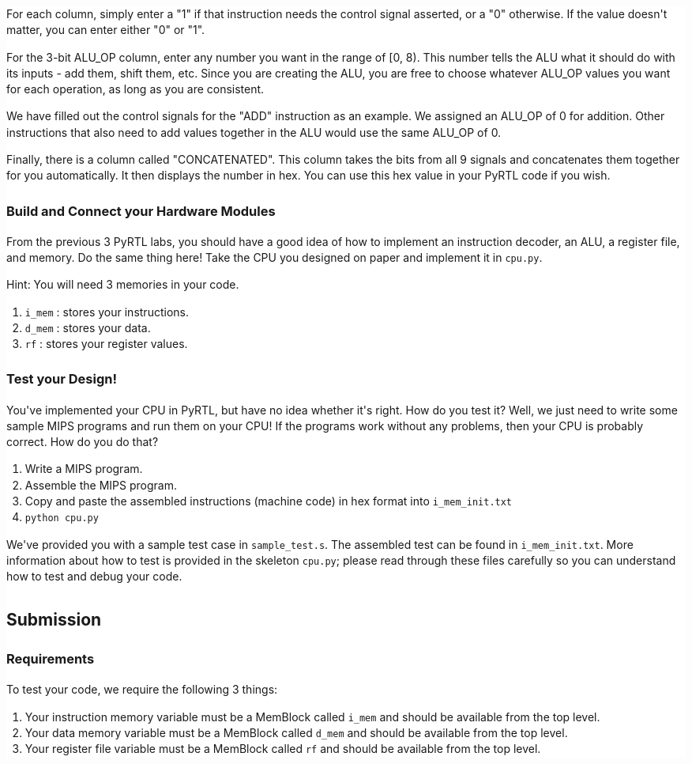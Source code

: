 For each column, simply enter a "1" if that instruction needs the control signal asserted, or a "0" otherwise. If the value doesn't matter, you can enter either "0" or "1".

For the 3-bit ALU_OP column, enter any number you want in the range of [0, 8). This number tells the ALU what it should do with its inputs - add them, shift them, etc. Since you are creating the ALU, you are free to choose whatever ALU_OP values you want for each  operation, as long as you are consistent.

We have filled out the control signals for the "ADD" instruction as an example. We assigned an ALU_OP of 0 for addition. Other instructions that also need to add values together in the ALU would use the same ALU_OP of 0.

Finally, there is a column called "CONCATENATED". This column takes the bits from all 9 signals and concatenates them together for you automatically. It then displays the number in hex. You can use this hex value in your PyRTL code if you wish.

### Build and Connect your Hardware Modules

From the previous 3 PyRTL labs, you should have a good idea of how to implement an instruction decoder, an ALU, a register file, and memory. Do the same thing here! Take the CPU you designed on paper and implement it in `cpu.py`.

Hint: You will need 3 memories in your code.

1. `i_mem` : stores your instructions.
2. `d_mem` : stores your data.
3. `rf`    : stores your register values.

### Test your Design!

You've implemented your CPU in PyRTL, but have no idea whether it's right. How do you test it?
Well, we just need to write some sample MIPS programs and run them on your CPU! If the programs work without any problems, then your CPU is probably correct. How do you do that?

1. Write a MIPS program.
2. Assemble the MIPS program.
3. Copy and paste the assembled instructions (machine code) in hex format into `i_mem_init.txt`
4. `python cpu.py`

We've provided you with a sample test case in `sample_test.s`. The assembled test can be found in `i_mem_init.txt`. More information about how to test is provided in the skeleton `cpu.py`; please read through these files carefully so you can understand how to test and debug your code.

## Submission

### Requirements

To test your code, we require the following 3 things:

1. Your instruction memory variable must be a MemBlock called `i_mem` and should be available from the top level.
2. Your data memory variable must be a MemBlock called `d_mem` and should be available from the top level.
3. Your register file variable must be a MemBlock called `rf` and should be available from the top level.
